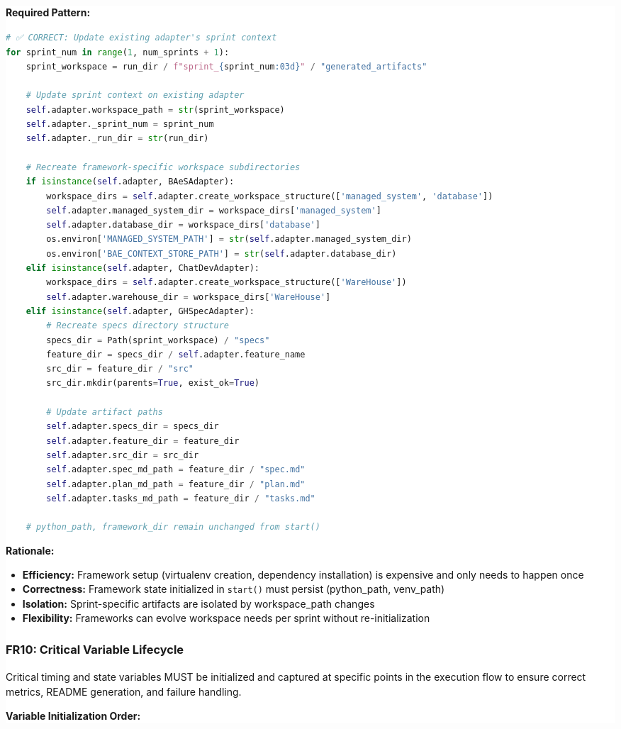 **Required Pattern:**

```python
# ✅ CORRECT: Update existing adapter's sprint context
for sprint_num in range(1, num_sprints + 1):
    sprint_workspace = run_dir / f"sprint_{sprint_num:03d}" / "generated_artifacts"
    
    # Update sprint context on existing adapter
    self.adapter.workspace_path = str(sprint_workspace)
    self.adapter._sprint_num = sprint_num
    self.adapter._run_dir = str(run_dir)
    
    # Recreate framework-specific workspace subdirectories
    if isinstance(self.adapter, BAeSAdapter):
        workspace_dirs = self.adapter.create_workspace_structure(['managed_system', 'database'])
        self.adapter.managed_system_dir = workspace_dirs['managed_system']
        self.adapter.database_dir = workspace_dirs['database']
        os.environ['MANAGED_SYSTEM_PATH'] = str(self.adapter.managed_system_dir)
        os.environ['BAE_CONTEXT_STORE_PATH'] = str(self.adapter.database_dir)
    elif isinstance(self.adapter, ChatDevAdapter):
        workspace_dirs = self.adapter.create_workspace_structure(['WareHouse'])
        self.adapter.warehouse_dir = workspace_dirs['WareHouse']
    elif isinstance(self.adapter, GHSpecAdapter):
        # Recreate specs directory structure
        specs_dir = Path(sprint_workspace) / "specs"
        feature_dir = specs_dir / self.adapter.feature_name
        src_dir = feature_dir / "src"
        src_dir.mkdir(parents=True, exist_ok=True)
        
        # Update artifact paths
        self.adapter.specs_dir = specs_dir
        self.adapter.feature_dir = feature_dir
        self.adapter.src_dir = src_dir
        self.adapter.spec_md_path = feature_dir / "spec.md"
        self.adapter.plan_md_path = feature_dir / "plan.md"
        self.adapter.tasks_md_path = feature_dir / "tasks.md"
    
    # python_path, framework_dir remain unchanged from start()
```

**Rationale:**

- **Efficiency:** Framework setup (virtualenv creation, dependency installation) is expensive and only needs to happen once
- **Correctness:** Framework state initialized in `start()` must persist (python_path, venv_path)
- **Isolation:** Sprint-specific artifacts are isolated by workspace_path changes
- **Flexibility:** Frameworks can evolve workspace needs per sprint without re-initialization

### FR10: Critical Variable Lifecycle
Critical timing and state variables MUST be initialized and captured at specific points in the execution flow to ensure correct metrics, README generation, and failure handling.

**Variable Initialization Order:**
